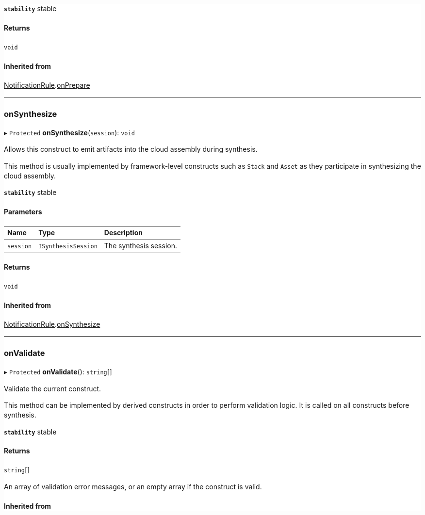 **`stability`** stable

#### Returns

`void`

#### Inherited from

[NotificationRule](#notification-rule).[onPrepare](#onprepare)

___

### onSynthesize

▸ `Protected` **onSynthesize**(`session`): `void`

Allows this construct to emit artifacts into the cloud assembly during synthesis.

This method is usually implemented by framework-level constructs such as `Stack` and `Asset`
as they participate in synthesizing the cloud assembly.

**`stability`** stable

#### Parameters

| Name | Type | Description |
| :------ | :------ | :------ |
| `session` | `ISynthesisSession` | The synthesis session. |

#### Returns

`void`

#### Inherited from

[NotificationRule](#notification-rule).[onSynthesize](#onsynthesize)

___

### onValidate

▸ `Protected` **onValidate**(): `string`[]

Validate the current construct.

This method can be implemented by derived constructs in order to perform
validation logic. It is called on all constructs before synthesis.

**`stability`** stable

#### Returns

`string`[]

An array of validation error messages, or an empty array if the construct is valid.

#### Inherited from
